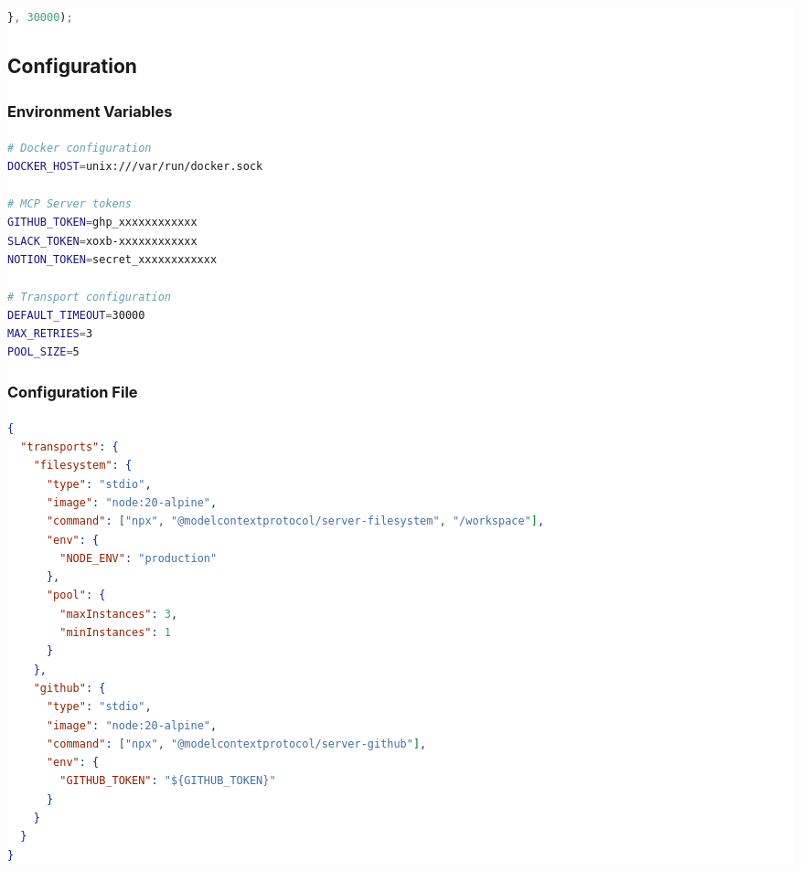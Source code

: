 ```typescript
}, 30000);
```

## Configuration

### Environment Variables

```bash
# Docker configuration
DOCKER_HOST=unix:///var/run/docker.sock

# MCP Server tokens
GITHUB_TOKEN=ghp_xxxxxxxxxxxx
SLACK_TOKEN=xoxb-xxxxxxxxxxxx
NOTION_TOKEN=secret_xxxxxxxxxxxx

# Transport configuration
DEFAULT_TIMEOUT=30000
MAX_RETRIES=3
POOL_SIZE=5
```

### Configuration File

```json
{
  "transports": {
    "filesystem": {
      "type": "stdio",
      "image": "node:20-alpine",
      "command": ["npx", "@modelcontextprotocol/server-filesystem", "/workspace"],
      "env": {
        "NODE_ENV": "production"
      },
      "pool": {
        "maxInstances": 3,
        "minInstances": 1
      }
    },
    "github": {
      "type": "stdio",
      "image": "node:20-alpine",
      "command": ["npx", "@modelcontextprotocol/server-github"],
      "env": {
        "GITHUB_TOKEN": "${GITHUB_TOKEN}"
      }
    }
  }
}
```
